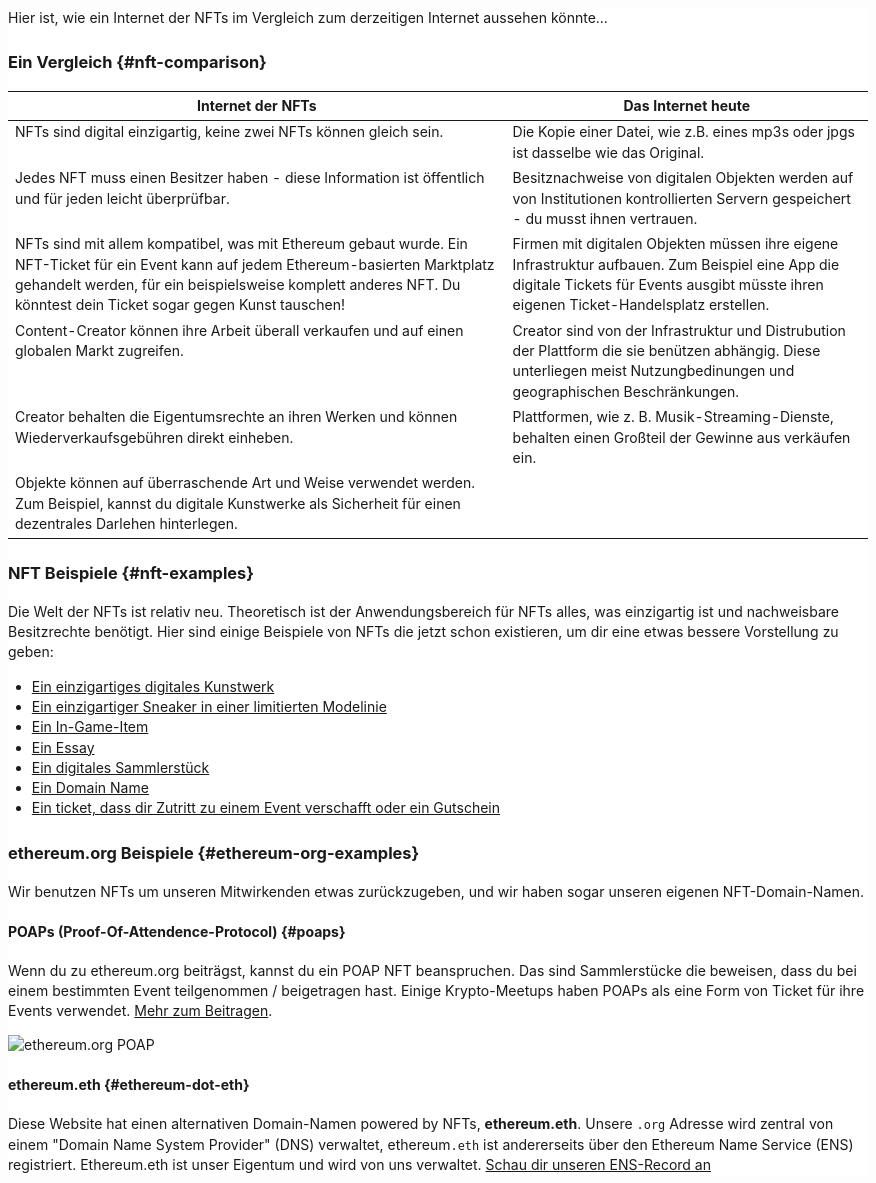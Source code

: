 Hier ist, wie ein Internet der NFTs im Vergleich zum derzeitigen Internet aussehen könnte...

### Ein Vergleich {#nft-comparison}

| Internet der NFTs                                                                                                                                                                                                                                           | Das Internet heute                                                                                                                                                                         |
| ----------------------------------------------------------------------------------------------------------------------------------------------------------------------------------------------------------------------------------------------------------- | ------------------------------------------------------------------------------------------------------------------------------------------------------------------------------------------ |
| NFTs sind digital einzigartig, keine zwei NFTs können gleich sein.                                                                                                                                                                                          | Die Kopie einer Datei, wie z.B. eines mp3s oder jpgs ist dasselbe wie das Original.                                                                                                        |
| Jedes NFT muss einen Besitzer haben - diese Information ist öffentlich und für jeden leicht überprüfbar.                                                                                                                                                    | Besitznachweise von digitalen Objekten werden auf von Institutionen kontrollierten Servern gespeichert - du musst ihnen vertrauen.                                                         |
| NFTs sind mit allem kompatibel, was mit Ethereum gebaut wurde. Ein NFT-Ticket für ein Event kann auf jedem Ethereum-basierten Marktplatz gehandelt werden, für ein beispielsweise komplett anderes NFT. Du könntest dein Ticket sogar gegen Kunst tauschen! | Firmen mit digitalen Objekten müssen ihre eigene Infrastruktur aufbauen. Zum Beispiel eine App die digitale Tickets für Events ausgibt müsste ihren eigenen Ticket-Handelsplatz erstellen. |
| Content-Creator können ihre Arbeit überall verkaufen und auf einen globalen Markt zugreifen.                                                                                                                                                                | Creator sind von der Infrastruktur und Distrubution der Plattform die sie benützen abhängig. Diese unterliegen meist Nutzungbedinungen und geographischen Beschränkungen.                  |
| Creator behalten die Eigentumsrechte an ihren Werken und können Wiederverkaufsgebühren direkt einheben.                                                                                                                                                     | Plattformen, wie z. B. Musik-Streaming-Dienste, behalten einen Großteil der Gewinne aus verkäufen ein.                                                                                     |
| Objekte können auf überraschende Art und Weise verwendet werden. Zum Beispiel, kannst du digitale Kunstwerke als Sicherheit für einen dezentrales Darlehen hinterlegen.                                                                                     |                                                                                                                                                                                            |

### NFT Beispiele {#nft-examples}

Die Welt der NFTs ist relativ neu. Theoretisch ist der Anwendungsbereich für NFTs alles, was einzigartig ist und nachweisbare Besitzrechte benötigt. Hier sind einige Beispiele von NFTs die jetzt schon existieren, um dir eine etwas bessere Vorstellung zu geben:

- [Ein einzigartiges digitales Kunstwerk](https://foundation.app/artworks)
- [Ein einzigartiger Sneaker in einer limitierten Modelinie](https://www.metagrail.co/auctions/91cf83fb-3477-4155-aae8-6dcb9b853397)
- [Ein In-Game-Item](https://market.decentraland.org/)
- [Ein Essay](https://zora.co/0x517bab7661C315C63C6465EEd1b4248e6f7FE183/145)
- [Ein digitales Sammlerstück](https://www.larvalabs.com/cryptopunks/details/1)
- [Ein Domain Name](https://app.ens.domains/name/ethereum.eth)
- [Ein ticket, dass dir Zutritt zu einem Event verschafft oder ein Gutschein](https://www.yellowheart.io/)

### ethereum.org Beispiele {#ethereum-org-examples}

Wir benutzen NFTs um unseren Mitwirkenden etwas zurückzugeben, und wir haben sogar unseren eigenen NFT-Domain-Namen.

#### POAPs (Proof-Of-Attendence-Protocol) {#poaps}

Wenn du zu ethereum.org beiträgst, kannst du ein POAP NFT beanspruchen. Das sind Sammlerstücke die beweisen, dass du bei einem bestimmten Event teilgenommen / beigetragen hast. Einige Krypto-Meetups haben POAPs als eine Form von Ticket für ihre Events verwendet. [Mehr zum Beitragen](/en/contributing/#poap).

![ethereum.org POAP](../../assets/use-cases/poap.png)

#### ethereum.eth {#ethereum-dot-eth}

Diese Website hat einen alternativen Domain-Namen powered by NFTs, **ethereum.eth**. Unsere `.org` Adresse wird zentral von einem "Domain Name System Provider" (DNS) verwaltet, ethereum`.eth` ist andererseits über den Ethereum Name Service (ENS) registriert. Ethereum.eth ist unser Eigentum und wird von uns verwaltet. [Schau dir unseren ENS-Record an](https://app.ens.domains/name/ethereum.eth)
